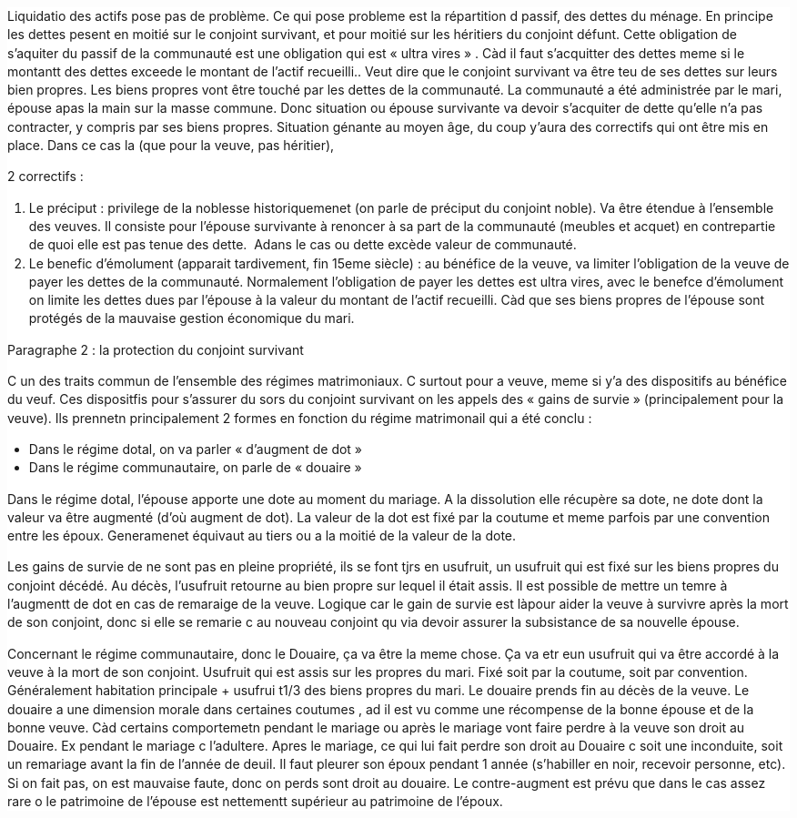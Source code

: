 
Liquidatio des actifs pose pas de problème. Ce qui pose probleme est la répartition d passif, des dettes du ménage. En principe les dettes pesent en moitié sur le conjoint survivant, et pour moitié sur les héritiers du conjoint défunt. Cette obligation de s’aquiter du passif de la communauté est une obligation qui est « ultra vires » . Càd il faut s’acquitter des dettes meme si le montantt des dettes exceede le montant de l’actif recueilli.. Veut dire que le conjoint survivant va être teu de ses dettes sur leurs bien propres. Les biens propres vont être touché par les dettes de la communauté. La communauté a été administrée par le mari, épouse apas la main sur la masse commune. Donc situation ou épouse survivante va devoir s’acquiter de dette qu’elle n’a pas contracter, y compris par ses biens propres. Situation génante au moyen âge, du coup y’aura des correctifs qui ont être mis en place. Dans ce cas la (que pour la veuve, pas héritier), 

  

2 correctifs :

1. Le préciput : privilege de la noblesse historiquemenet (on parle de préciput du conjoint noble). Va être étendue à l’ensemble des veuves. Il consiste pour l’épouse survivante à renoncer à sa part de la communauté (meubles et acquet) en contrepartie de quoi elle est pas tenue des dette.  Adans le cas ou dette excède valeur de communauté. 
2. Le benefic d’émolument (apparait tardivement, fin 15eme siècle) : au bénéfice de la veuve, va limiter l’obligation de la veuve de payer les dettes de la communauté. Normalement l’obligation de payer les dettes est ultra vires, avec le benefce d’émolument on limite les dettes dues par l’épouse à la valeur du montant de l’actif recueilli. Càd que ses biens propres de l’épouse sont protégés de la mauvaise gestion économique du mari. 

  

Paragraphe 2 : la protection du conjoint survivant

  

C un des traits commun de l’ensemble des régimes matrimoniaux. C surtout pour a veuve, meme si y’a des dispositifs au bénéfice du veuf. Ces dispositfis pour s’assurer du sors du conjoint survivant on les appels des « gains de survie » (principalement pour la veuve). Ils prennetn principalement 2 formes en fonction du régime matrimonail qui a été conclu :

- Dans le régime dotal, on va parler « d’augment de dot »
- Dans le régime communautaire, on parle de « douaire »

  

Dans le régime dotal, l’épouse apporte une dote au moment du mariage. A la dissolution elle récupère sa dote, ne dote dont la valeur va être augmenté (d’où augment de dot). La valeur de la dot est fixé par la coutume et meme parfois par une convention entre les époux. Generamenet équivaut au tiers ou a la moitié de la valeur de la dote. 

  

Les gains de survie de ne sont pas en pleine propriété, ils se font tjrs en usufruit, un usufruit qui est fixé sur les biens propres du conjoint décédé. Au décès, l’usufruit retourne au bien propre sur lequel il était assis. Il est possible de mettre un temre à l’augmentt de dot en cas de remaraige de la veuve. Logique car le gain de survie est làpour aider la veuve à survivre après la mort de son conjoint, donc si elle se remarie c au nouveau conjoint qu via devoir assurer la subsistance de sa nouvelle épouse.

  

Concernant le régime communautaire, donc le Douaire, ça va être la meme chose. Ça va etr eun usufruit qui va être accordé à la veuve à la mort de son conjoint. Usufruit qui est assis sur les propres du mari. Fixé soit par la coutume, soit par convention.  Généralement habitation principale + usufrui t1/3 des biens propres du mari. Le douaire prends fin au décès de la veuve. Le douaire a une dimension morale dans certaines coutumes , ad il est vu comme une récompense de la bonne épouse et de la bonne veuve. Càd certains comportemetn pendant le mariage ou après le mariage vont faire perdre à la veuve son droit au Douaire. Ex pendant le mariage c l’adultere. Apres le mariage, ce qui lui fait perdre son droit au Douaire c soit une inconduite, soit un remariage avant la fin de l’année de deuil. Il faut pleurer son époux pendant 1 année (s’habiller en noir, recevoir personne, etc). Si on fait pas, on est mauvaise faute, donc on perds sont droit au douaire. Le contre-augment est prévu que dans le cas assez rare o le patrimoine de l’épouse est nettementt supérieur au patrimoine de l’époux.  
